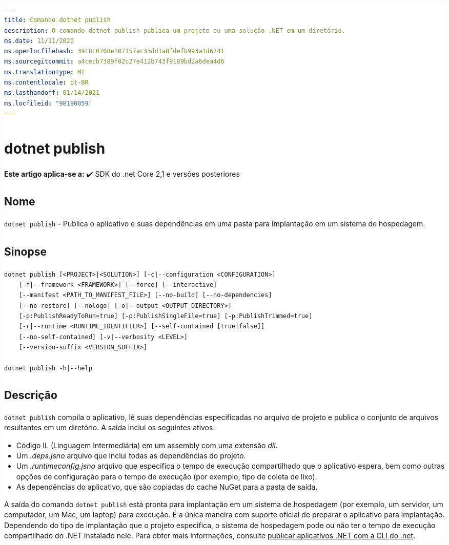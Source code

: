 ```yaml
---
title: Comando dotnet publish
description: O comando dotnet publish publica um projeto ou uma solução .NET em um diretório.
ms.date: 11/11/2020
ms.openlocfilehash: 3918c0708e207157ac33dd1a8fdefb993a1d6741
ms.sourcegitcommit: a4cecb7389f02c27e412b743f9189bd2a6dea4d6
ms.translationtype: MT
ms.contentlocale: pt-BR
ms.lasthandoff: 01/14/2021
ms.locfileid: "98190059"
---
```

# <a name="dotnet-publish"></a>dotnet publish

**Este artigo aplica-se a:** ✔️ SDK do .net Core 2,1 e versões posteriores

## <a name="name"></a>Nome

`dotnet publish` – Publica o aplicativo e suas dependências em uma pasta para implantação em um sistema de hospedagem.

## <a name="synopsis"></a>Sinopse

```dotnetcli
dotnet publish [<PROJECT>|<SOLUTION>] [-c|--configuration <CONFIGURATION>]
    [-f|--framework <FRAMEWORK>] [--force] [--interactive]
    [--manifest <PATH_TO_MANIFEST_FILE>] [--no-build] [--no-dependencies]
    [--no-restore] [--nologo] [-o|--output <OUTPUT_DIRECTORY>]
    [-p:PublishReadyToRun=true] [-p:PublishSingleFile=true] [-p:PublishTrimmed=true]
    [-r|--runtime <RUNTIME_IDENTIFIER>] [--self-contained [true|false]]
    [--no-self-contained] [-v|--verbosity <LEVEL>]
    [--version-suffix <VERSION_SUFFIX>]

dotnet publish -h|--help
```

## <a name="description"></a>Descrição

`dotnet publish` compila o aplicativo, lê suas dependências especificadas no arquivo de projeto e publica o conjunto de arquivos resultantes em um diretório. A saída inclui os seguintes ativos:

- Código IL (Linguagem Intermediária) em um assembly com uma extensão *dll*.
- Um *.deps.jsno* arquivo que inclui todas as dependências do projeto.
- Um *.runtimeconfig.jsno* arquivo que especifica o tempo de execução compartilhado que o aplicativo espera, bem como outras opções de configuração para o tempo de execução (por exemplo, tipo de coleta de lixo).
- As dependências do aplicativo, que são copiadas do cache NuGet para a pasta de saída.

A saída do comando `dotnet publish` está pronta para implantação em um sistema de hospedagem (por exemplo, um servidor, um computador, um Mac, um laptop) para execução. É a única maneira com suporte oficial de preparar o aplicativo para implantação. Dependendo do tipo de implantação que o projeto especifica, o sistema de hospedagem pode ou não ter o tempo de execução compartilhado do .NET instalado nele. Para obter mais informações, consulte [publicar aplicativos .NET com a CLI do .net](../deploying/deploy-with-cli.md).
